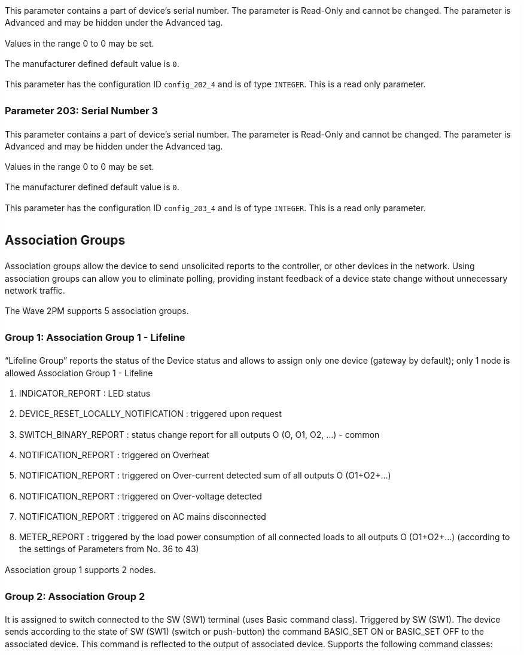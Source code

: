 This parameter contains a part of device’s serial number. The parameter is Read-Only and cannot be changed. The parameter is Advanced and may be hidden under the Advanced tag.

Values in the range 0 to 0 may be set.

The manufacturer defined default value is ```0```.

This parameter has the configuration ID ```config_202_4``` and is of type ```INTEGER```.
This is a read only parameter.


### Parameter 203: Serial Number 3

This parameter contains a part of device’s serial number. The parameter is Read-Only and cannot be changed. The parameter is Advanced and may be hidden under the Advanced tag.

Values in the range 0 to 0 may be set.

The manufacturer defined default value is ```0```.

This parameter has the configuration ID ```config_203_4``` and is of type ```INTEGER```.
This is a read only parameter.


## Association Groups

Association groups allow the device to send unsolicited reports to the controller, or other devices in the network. Using association groups can allow you to eliminate polling, providing instant feedback of a device state change without unnecessary network traffic.

The Wave 2PM supports 5 association groups.

### Group 1: Association Group 1 - Lifeline

“Lifeline Group” reports the status of the Device status and allows to assign only one device (gateway by default); only 1 node is allowed
Association Group 1 - Lifeline

1. INDICATOR_REPORT : LED status

2. DEVICE\_RESET\_LOCALLY_NOTIFICATION : triggered upon request

3. SWITCH\_BINARY\_REPORT : status change report for all outputs O (O, O1, O2, …) - common

4. NOTIFICATION_REPORT : triggered on Overheat

5. NOTIFICATION_REPORT : triggered on Over-current detected sum of all outputs O (O1+O2+…)

6. NOTIFICATION_REPORT : triggered on Over-voltage detected

7. NOTIFICATION_REPORT : triggered on AC mains disconnected

8. METER_REPORT : triggered by the load power consumption of all connected loads to all outputs O (O1+O2+…) (according to the settings of Parameters from No. 36 to 43)

Association group 1 supports 2 nodes.

### Group 2: Association Group 2

It is assigned to switch connected to the SW (SW1) terminal (uses Basic command class). Triggered by SW (SW1).
The device sends according to the state of SW (SW1) (switch or push-button) the command BASIC\_SET ON or BASIC\_SET OFF to the associated device. This command is reflected to the output of associated device. Supports the following command classes:
